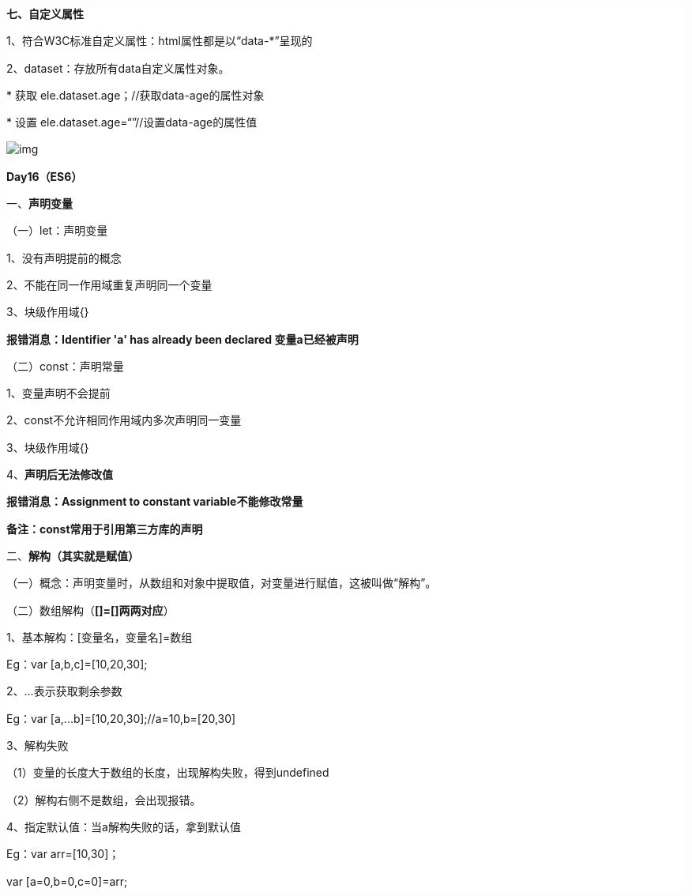 **七、自定义属性**

1、符合W3C标准自定义属性：html属性都是以“data-*”呈现的

2、dataset：存放所有data自定义属性对象。

\* 获取 ele.dataset.age；//获取data-age的属性对象

\* 设置 ele.dataset.age=“”//设置data-age的属性值

![img](file:///C:\Users\sima\AppData\Local\Temp\ksohtml\wpsC9BA.tmp.jpg) 

**Day16（ES6）**

一、**声明变量**

（一）let：声明变量

1、没有声明提前的概念

2、不能在同一作用域重复声明同一个变量

3、块级作用域{}

**报错消息：Identifier 'a' has already been declared 变量a已经被声明**

（二）const：声明常量

1、变量声明不会提前

2、const不允许相同作用域内多次声明同一变量

3、块级作用域{}

4、**声明后无法修改值**

**报错消息：Assignment to constant variable不能修改常量**

**备注：const常用于引用第三方库的声明**

二、**解构（其实就是赋值）**

（一）概念：声明变量时，从数组和对象中提取值，对变量进行赋值，这被叫做“解构”。

（二）数组解构（**[]=[]两两对应**）

1、基本解构：[变量名，变量名]=数组

Eg：var [a,b,c]=[10,20,30];

2、...表示获取剩余参数

Eg：var [a,...b]=[10,20,30];//a=10,b=[20,30]

3、解构失败

（1）变量的长度大于数组的长度，出现解构失败，得到undefined

（2）解构右侧不是数组，会出现报错。

4、指定默认值：当a解构失败的话，拿到默认值

Eg：var arr=[10,30]；

var [a=0,b=0,c=0]=arr;

